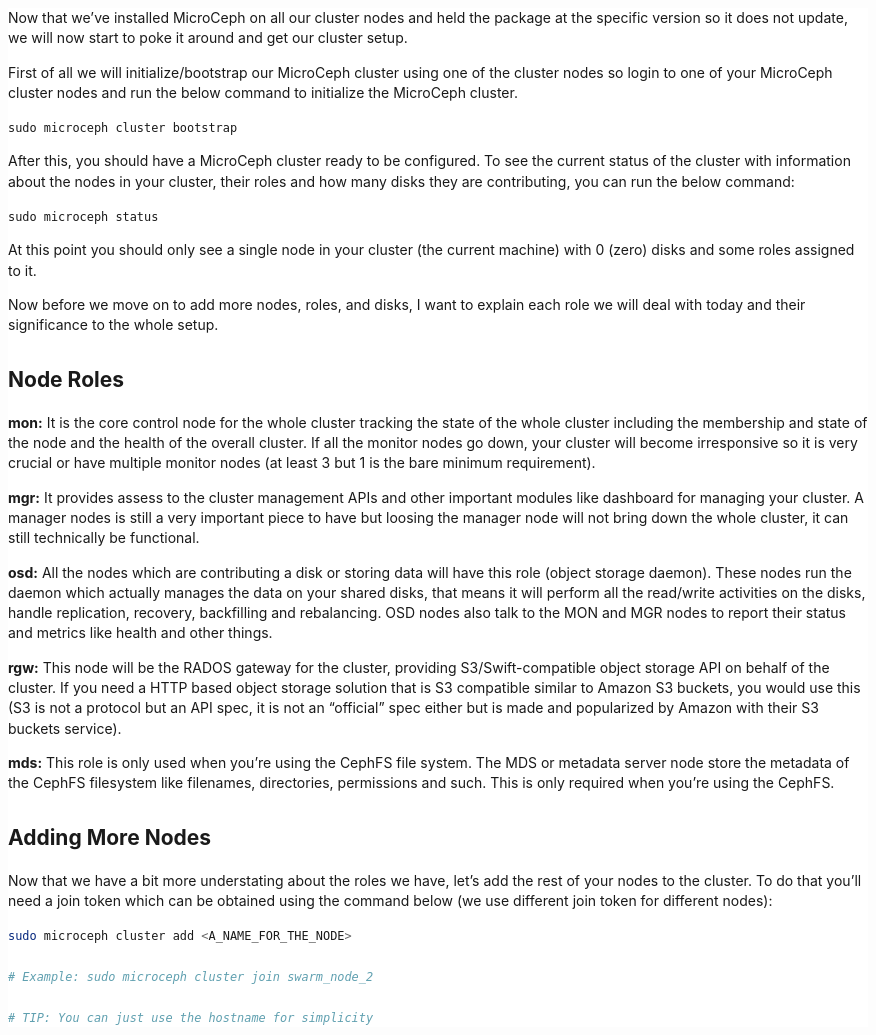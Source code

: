 Now that we’ve installed MicroCeph on all our cluster nodes and held the package at the specific version so it does not update, we will now start to poke it around and get our cluster setup.

First of all we will initialize/bootstrap our MicroCeph cluster using one of the cluster nodes so login to one of your MicroCeph cluster nodes and run the below command to initialize the MicroCeph cluster.

`sudo microceph cluster bootstrap`

After this, you should have a MicroCeph cluster ready to be configured. To see the current status of the cluster with information about the nodes in your cluster, their roles and how many disks they are contributing, you can run the below command:

`sudo microceph status`

At this point you should only see a single node in your cluster (the current machine) with 0 (zero) disks and some roles assigned to it.

Now before we move on to add more nodes, roles, and disks, I want to explain each role we will deal with today and their significance to the whole setup.

## Node Roles

**mon:** It is the core control node for the whole cluster tracking the state of the whole cluster including the membership and state of the node and the health of the overall cluster. If all the monitor nodes go down, your cluster will become irresponsive so it is very crucial or have multiple monitor nodes (at least 3 but 1 is the bare minimum requirement).

**mgr:** It provides assess to the cluster management APIs and other important modules like dashboard for managing your cluster. A manager nodes is still a very important piece to have but loosing the manager node will not bring down the whole cluster, it can still technically be functional.

**osd:** All the nodes which are contributing a disk or storing data will have this role (object storage daemon). These nodes run the daemon which actually manages the data on your shared disks, that means it will perform all the read/write activities on the disks, handle replication, recovery, backfilling and rebalancing. OSD nodes also talk to the MON and MGR nodes to report their status and metrics like health and other things.

**rgw:** This node will be the RADOS gateway for the cluster, providing S3/Swift-compatible object storage API on behalf of the cluster. If you need a HTTP based object storage solution that is S3 compatible similar to Amazon S3 buckets, you would use this (S3 is not a protocol but an API spec, it is not an “official” spec either but is made and popularized by Amazon with their S3 buckets service).

**mds:** This role is only used when you’re using the CephFS file system. The MDS or metadata server node store the metadata of the CephFS filesystem like filenames, directories, permissions and such. This is only required when you’re using the CephFS.

## Adding More Nodes

Now that we have a bit more understating about the roles we have, let’s add the rest of your nodes to the cluster. To do that you’ll need a join token which can be obtained using the command below (we use different join token for different nodes):

```bash
sudo microceph cluster add <A_NAME_FOR_THE_NODE>

# Example: sudo microceph cluster join swarm_node_2

# TIP: You can just use the hostname for simplicity
```
